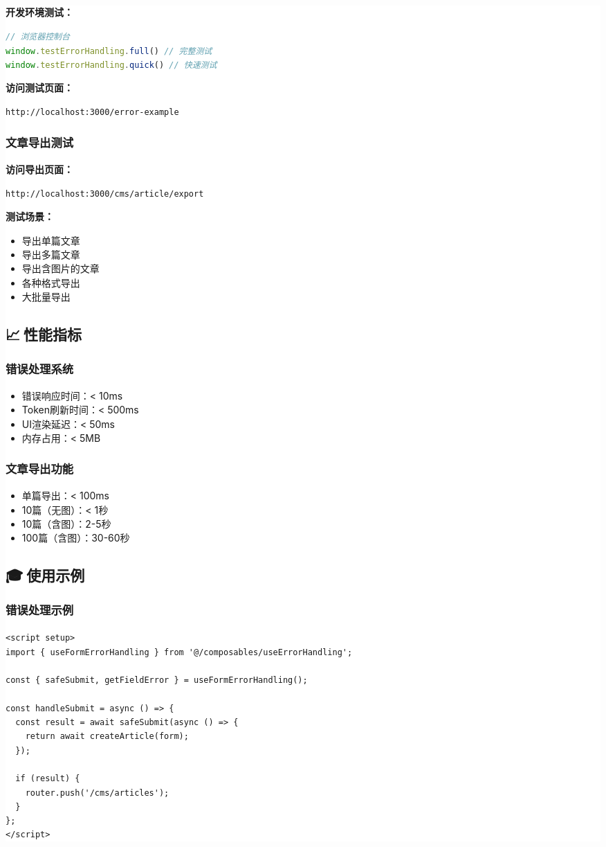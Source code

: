 **开发环境测试：**
```javascript
// 浏览器控制台
window.testErrorHandling.full() // 完整测试
window.testErrorHandling.quick() // 快速测试
```

**访问测试页面：**
```
http://localhost:3000/error-example
```

### 文章导出测试

**访问导出页面：**
```
http://localhost:3000/cms/article/export
```

**测试场景：**
- 导出单篇文章
- 导出多篇文章
- 导出含图片的文章
- 各种格式导出
- 大批量导出

## 📈 性能指标

### 错误处理系统

- 错误响应时间：< 10ms
- Token刷新时间：< 500ms
- UI渲染延迟：< 50ms
- 内存占用：< 5MB

### 文章导出功能

- 单篇导出：< 100ms
- 10篇（无图）：< 1秒
- 10篇（含图）：2-5秒
- 100篇（含图）：30-60秒

## 🎓 使用示例

### 错误处理示例

```vue
<script setup>
import { useFormErrorHandling } from '@/composables/useErrorHandling';

const { safeSubmit, getFieldError } = useFormErrorHandling();

const handleSubmit = async () => {
  const result = await safeSubmit(async () => {
    return await createArticle(form);
  });
  
  if (result) {
    router.push('/cms/articles');
  }
};
</script>
```

